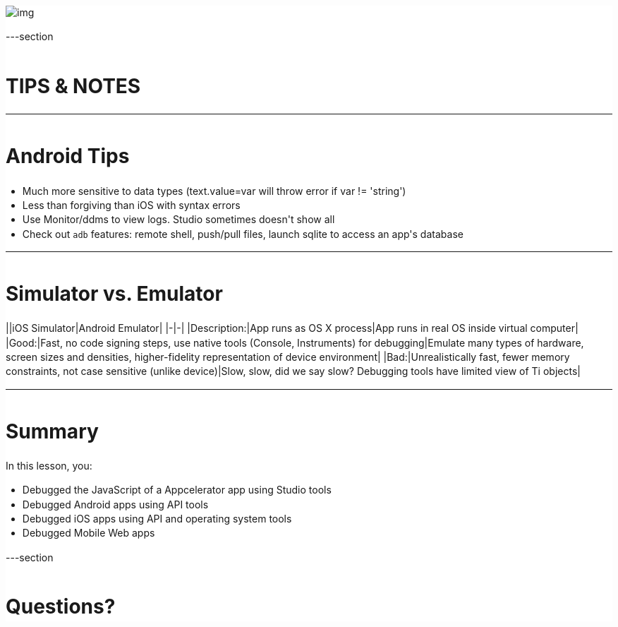 ![img](/assets/images/slides/15/image37.png)

---section 

# TIPS & NOTES

--- 

# Android Tips

- Much more sensitive to data types (text.value=var will throw error if var != 'string')
- Less than forgiving than iOS with syntax errors
- Use Monitor/ddms to view logs. Studio sometimes doesn't show all
- Check out ```adb``` features: remote shell, push/pull files, launch sqlite to access an app's database

--- 

# Simulator vs. Emulator

||iOS Simulator|Android Emulator|
|-|-|
|Description:|App runs as OS X process|App runs in real OS inside virtual computer|
|Good:|Fast, no code signing steps, use native tools (Console, Instruments) for debugging|Emulate many types of hardware, screen sizes and densities, higher-fidelity representation of device environment|
|Bad:|Unrealistically fast, fewer memory constraints, not case sensitive (unlike device)|Slow, slow, did we say slow? Debugging tools have limited view of Ti objects|

--- 

# Summary

In this lesson, you:

- Debugged the JavaScript of a Appcelerator app using Studio tools
- Debugged Android apps using API tools
- Debugged iOS apps using API and operating system tools
- Debugged Mobile Web apps

---section

# Questions?